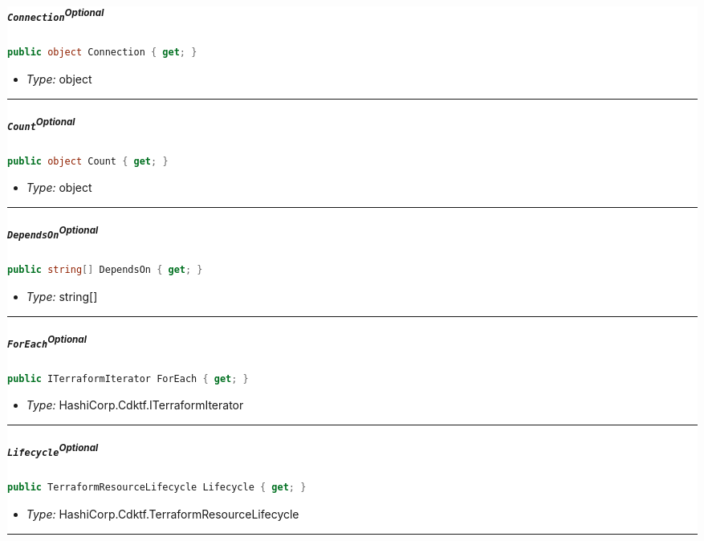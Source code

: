 ##### `Connection`<sup>Optional</sup> <a name="Connection" id="@cdktf/provider-azurerm.iothubFileUpload.IothubFileUploadA.property.connection"></a>

```csharp
public object Connection { get; }
```

- *Type:* object

---

##### `Count`<sup>Optional</sup> <a name="Count" id="@cdktf/provider-azurerm.iothubFileUpload.IothubFileUploadA.property.count"></a>

```csharp
public object Count { get; }
```

- *Type:* object

---

##### `DependsOn`<sup>Optional</sup> <a name="DependsOn" id="@cdktf/provider-azurerm.iothubFileUpload.IothubFileUploadA.property.dependsOn"></a>

```csharp
public string[] DependsOn { get; }
```

- *Type:* string[]

---

##### `ForEach`<sup>Optional</sup> <a name="ForEach" id="@cdktf/provider-azurerm.iothubFileUpload.IothubFileUploadA.property.forEach"></a>

```csharp
public ITerraformIterator ForEach { get; }
```

- *Type:* HashiCorp.Cdktf.ITerraformIterator

---

##### `Lifecycle`<sup>Optional</sup> <a name="Lifecycle" id="@cdktf/provider-azurerm.iothubFileUpload.IothubFileUploadA.property.lifecycle"></a>

```csharp
public TerraformResourceLifecycle Lifecycle { get; }
```

- *Type:* HashiCorp.Cdktf.TerraformResourceLifecycle

---
